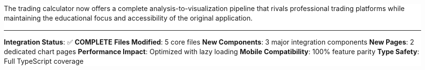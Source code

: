 The trading calculator now offers a complete analysis-to-visualization pipeline that rivals professional trading platforms while maintaining the educational focus and accessibility of the original application.

---

**Integration Status**: ✅ **COMPLETE**
**Files Modified**: 5 core files
**New Components**: 3 major integration components
**New Pages**: 2 dedicated chart pages
**Performance Impact**: Optimized with lazy loading
**Mobile Compatibility**: 100% feature parity
**Type Safety**: Full TypeScript coverage